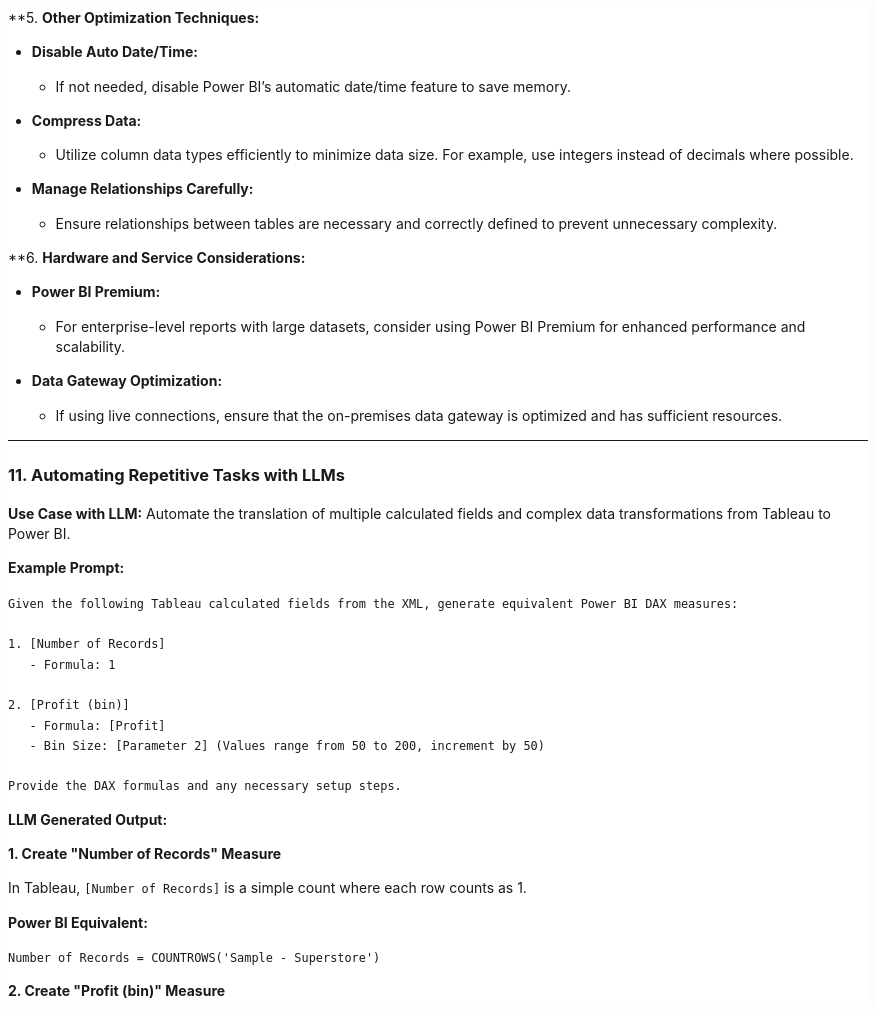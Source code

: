 **5. **Other Optimization Techniques:**

- **Disable Auto Date/Time:**
  - If not needed, disable Power BI’s automatic date/time feature to save memory.

- **Compress Data:**
  - Utilize column data types efficiently to minimize data size. For example, use integers instead of decimals where possible.

- **Manage Relationships Carefully:**
  - Ensure relationships between tables are necessary and correctly defined to prevent unnecessary complexity.

**6. **Hardware and Service Considerations:**

- **Power BI Premium:**
  - For enterprise-level reports with large datasets, consider using Power BI Premium for enhanced performance and scalability.

- **Data Gateway Optimization:**
  - If using live connections, ensure that the on-premises data gateway is optimized and has sufficient resources.

---

### **11. Automating Repetitive Tasks with LLMs**

**Use Case with LLM:**
Automate the translation of multiple calculated fields and complex data transformations from Tableau to Power BI.

**Example Prompt:**
```plaintext
Given the following Tableau calculated fields from the XML, generate equivalent Power BI DAX measures:

1. [Number of Records]
   - Formula: 1

2. [Profit (bin)]
   - Formula: [Profit]
   - Bin Size: [Parameter 2] (Values range from 50 to 200, increment by 50)

Provide the DAX formulas and any necessary setup steps.
```

**LLM Generated Output:**

**1. Create "Number of Records" Measure**

In Tableau, `[Number of Records]` is a simple count where each row counts as 1.

**Power BI Equivalent:**
```dax
Number of Records = COUNTROWS('Sample - Superstore')
```

**2. Create "Profit (bin)" Measure**
